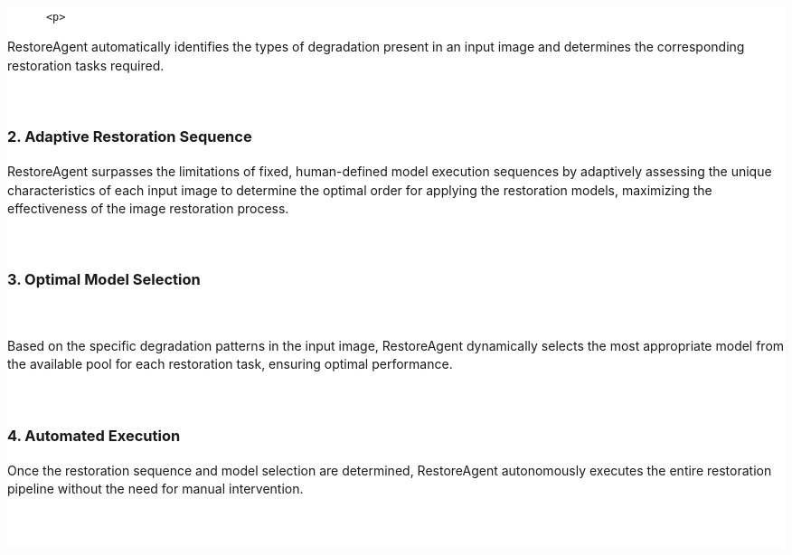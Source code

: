           <p>
RestoreAgent automatically identifies the types of degradation present in an input image and determines the corresponding restoration tasks required.                
              </p>
        </div>        
        <h3 class="ezy__subheading-3">
          2. Adaptive Restoration Sequence
        </h3>
        <div class="content has-text-justified" style="padding-top:0px;paddomg-bottom:20px;">
              <p>
RestoreAgent surpasses the limitations of fixed, human-defined model execution sequences by adaptively assessing the unique characteristics of each input image to determine the optimal order for applying the restoration models, maximizing the effectiveness of the image restoration process.   
             </p>
        </div>          
        <h3 class="ezy__subheading-3">
          3. Optimal Model Selection
        </h3>  
        <div class="content has-text-justified" style="padding-top:0px;paddomg-bottom:20px;">
              <p>
Based on the specific degradation patterns in the input image,
RestoreAgent dynamically selects the most appropriate model from the available pool for each
restoration task, ensuring optimal performance.
              </p>
        </div>                                
        <h3 class="ezy__subheading-3">
          4. Automated Execution
        </h3> 
        <div class="content has-text-justified" style="padding-top:0px;paddomg-bottom:20px;">
              <p>
Once the restoration sequence and model selection are determined, RestoreAgent autonomously executes the entire restoration pipeline without the need for manual intervention.
              </p>
        </div>                  
      </div>
      <script>
        document.addEventListener('scroll', function() {
          const motivationBlock5 = document.getElementById('motivationBlock5');
          const blockPosition = motivationBlock5.getBoundingClientRect().top;
          const screenPosition = window.innerHeight / 1.3;
          if (blockPosition < screenPosition) {
            motivationBlock5.classList.add('visible');
          }
        });
      </script>        
    </div>
  <div class="col-12 col-md-12 mb-4 mb-md-5  motivation" id="motivationBlock6" style="max-width: 100% !important;">
    <!-- <div class="gradient-text motivation-title">
      For use multiple task-specific models,
    </div> -->
